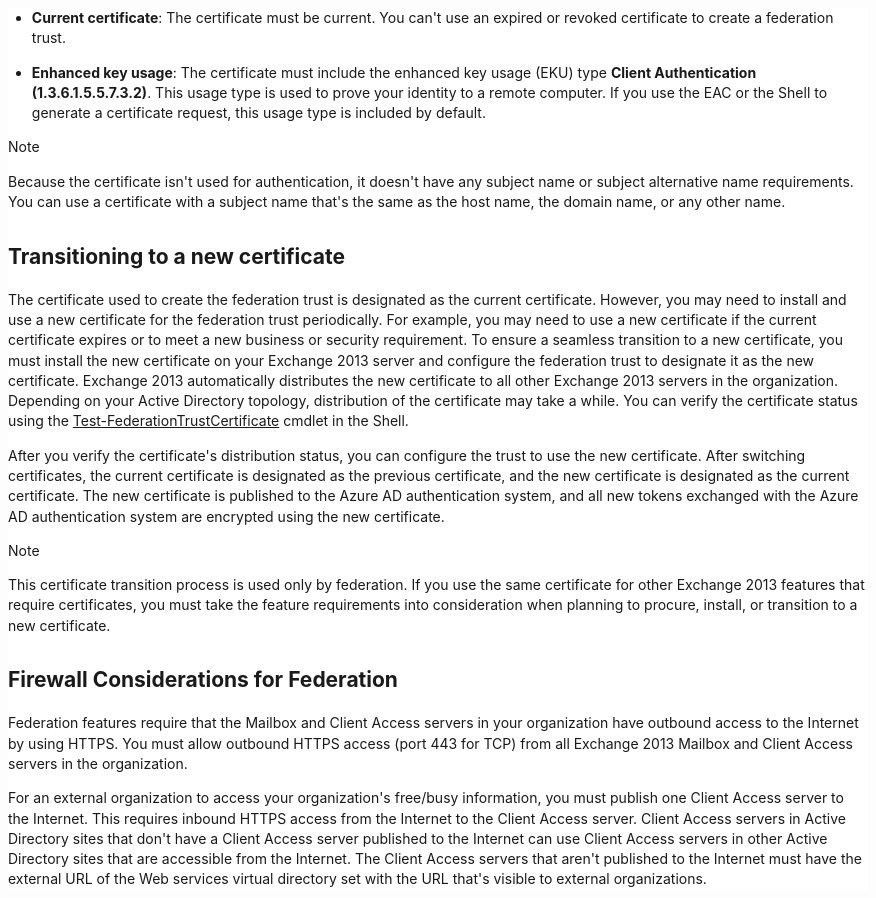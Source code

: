 - **Current certificate**: The certificate must be current. You can't use an expired or revoked certificate to create a federation trust.

- **Enhanced key usage**: The certificate must include the enhanced key usage (EKU) type **Client Authentication (1.3.6.1.5.5.7.3.2)**. This usage type is used to prove your identity to a remote computer. If you use the EAC or the Shell to generate a certificate request, this usage type is included by default.

> [!NOTE]
> Because the certificate isn't used for authentication, it doesn't have any subject name or subject alternative name requirements. You can use a certificate with a subject name that's the same as the host name, the domain name, or any other name.

## Transitioning to a new certificate

The certificate used to create the federation trust is designated as the current certificate. However, you may need to install and use a new certificate for the federation trust periodically. For example, you may need to use a new certificate if the current certificate expires or to meet a new business or security requirement. To ensure a seamless transition to a new certificate, you must install the new certificate on your Exchange 2013 server and configure the federation trust to designate it as the new certificate. Exchange 2013 automatically distributes the new certificate to all other Exchange 2013 servers in the organization. Depending on your Active Directory topology, distribution of the certificate may take a while. You can verify the certificate status using the [Test-FederationTrustCertificate](/powershell/module/exchange/Test-FederationTrustCertificate) cmdlet in the Shell.

After you verify the certificate's distribution status, you can configure the trust to use the new certificate. After switching certificates, the current certificate is designated as the previous certificate, and the new certificate is designated as the current certificate. The new certificate is published to the Azure AD authentication system, and all new tokens exchanged with the Azure AD authentication system are encrypted using the new certificate.

> [!NOTE]
> This certificate transition process is used only by federation. If you use the same certificate for other Exchange 2013 features that require certificates, you must take the feature requirements into consideration when planning to procure, install, or transition to a new certificate.

## Firewall Considerations for Federation

Federation features require that the Mailbox and Client Access servers in your organization have outbound access to the Internet by using HTTPS. You must allow outbound HTTPS access (port 443 for TCP) from all Exchange 2013 Mailbox and Client Access servers in the organization.

For an external organization to access your organization's free/busy information, you must publish one Client Access server to the Internet. This requires inbound HTTPS access from the Internet to the Client Access server. Client Access servers in Active Directory sites that don't have a Client Access server published to the Internet can use Client Access servers in other Active Directory sites that are accessible from the Internet. The Client Access servers that aren't published to the Internet must have the external URL of the Web services virtual directory set with the URL that's visible to external organizations.